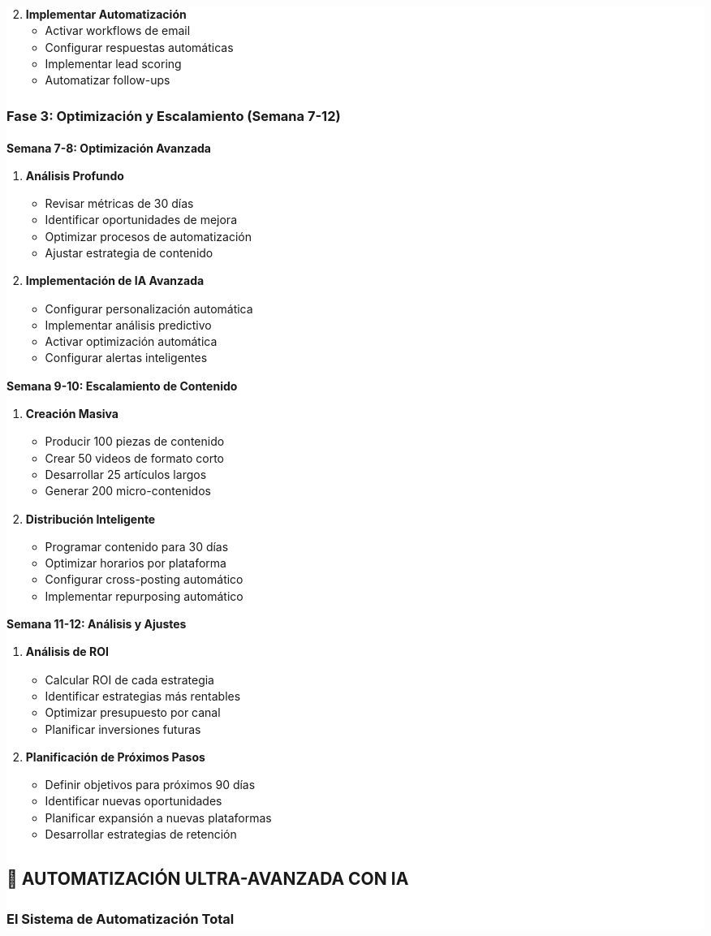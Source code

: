 2. **Implementar Automatización**
   - Activar workflows de email
   - Configurar respuestas automáticas
   - Implementar lead scoring
   - Automatizar follow-ups


### **Fase 3: Optimización y Escalamiento (Semana 7-12)**

**Semana 7-8: Optimización Avanzada**
1. **Análisis Profundo**
   - Revisar métricas de 30 días
   - Identificar oportunidades de mejora
   - Optimizar procesos de automatización
   - Ajustar estrategia de contenido

2. **Implementación de IA Avanzada**
   - Configurar personalización automática
   - Implementar análisis predictivo
   - Activar optimización automática
   - Configurar alertas inteligentes

**Semana 9-10: Escalamiento de Contenido**
1. **Creación Masiva**
   - Producir 100 piezas de contenido
   - Crear 50 videos de formato corto
   - Desarrollar 25 artículos largos
   - Generar 200 micro-contenidos

2. **Distribución Inteligente**
   - Programar contenido para 30 días
   - Optimizar horarios por plataforma
   - Configurar cross-posting automático
   - Implementar repurposing automático

**Semana 11-12: Análisis y Ajustes**
1. **Análisis de ROI**
   - Calcular ROI de cada estrategia
   - Identificar estrategias más rentables
   - Optimizar presupuesto por canal
   - Planificar inversiones futuras

2. **Planificación de Próximos Pasos**
   - Definir objetivos para próximos 90 días
   - Identificar nuevas oportunidades
   - Planificar expansión a nuevas plataformas
   - Desarrollar estrategias de retención


## 🤖 **AUTOMATIZACIÓN ULTRA-AVANZADA CON IA**


### **El Sistema de Automatización Total**

